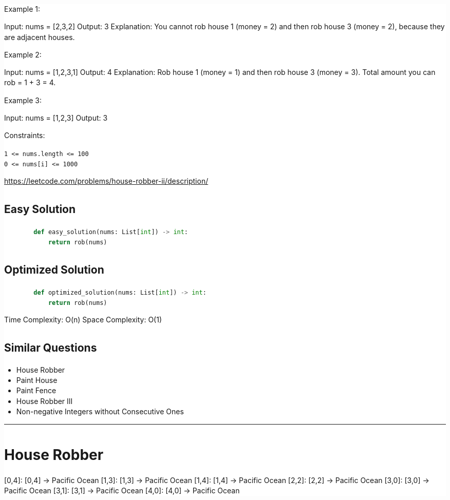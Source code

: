 Example 1:

Input: nums = [2,3,2]
Output: 3
Explanation: You cannot rob house 1 (money = 2) and then rob house 3 (money = 2), because they are adjacent houses.

Example 2:

Input: nums = [1,2,3,1]
Output: 4
Explanation: Rob house 1 (money = 1) and then rob house 3 (money = 3).
Total amount you can rob = 1 + 3 = 4.

Example 3:

Input: nums = [1,2,3]
Output: 3

 

Constraints:

    1 <= nums.length <= 100
    0 <= nums[i] <= 1000

https://leetcode.com/problems/house-robber-ii/description/


## Easy Solution
```python
        def easy_solution(nums: List[int]) -> int:
            return rob(nums)

```

## Optimized Solution
```python
        def optimized_solution(nums: List[int]) -> int:
            return rob(nums)

```

Time Complexity: O(n)
Space Complexity: O(1)

## Similar Questions
- House Robber
- Paint House
- Paint Fence
- House Robber III
- Non-negative Integers without Consecutive Ones

---

# House Robber


[0,4]: [0,4] -> Pacific Ocean
[1,3]: [1,3] -> Pacific Ocean
[1,4]: [1,4] -> Pacific Ocean
[2,2]: [2,2] -> Pacific Ocean
[3,0]: [3,0] -> Pacific Ocean
[3,1]: [3,1] -> Pacific Ocean
[4,0]: [4,0] -> Pacific Ocean